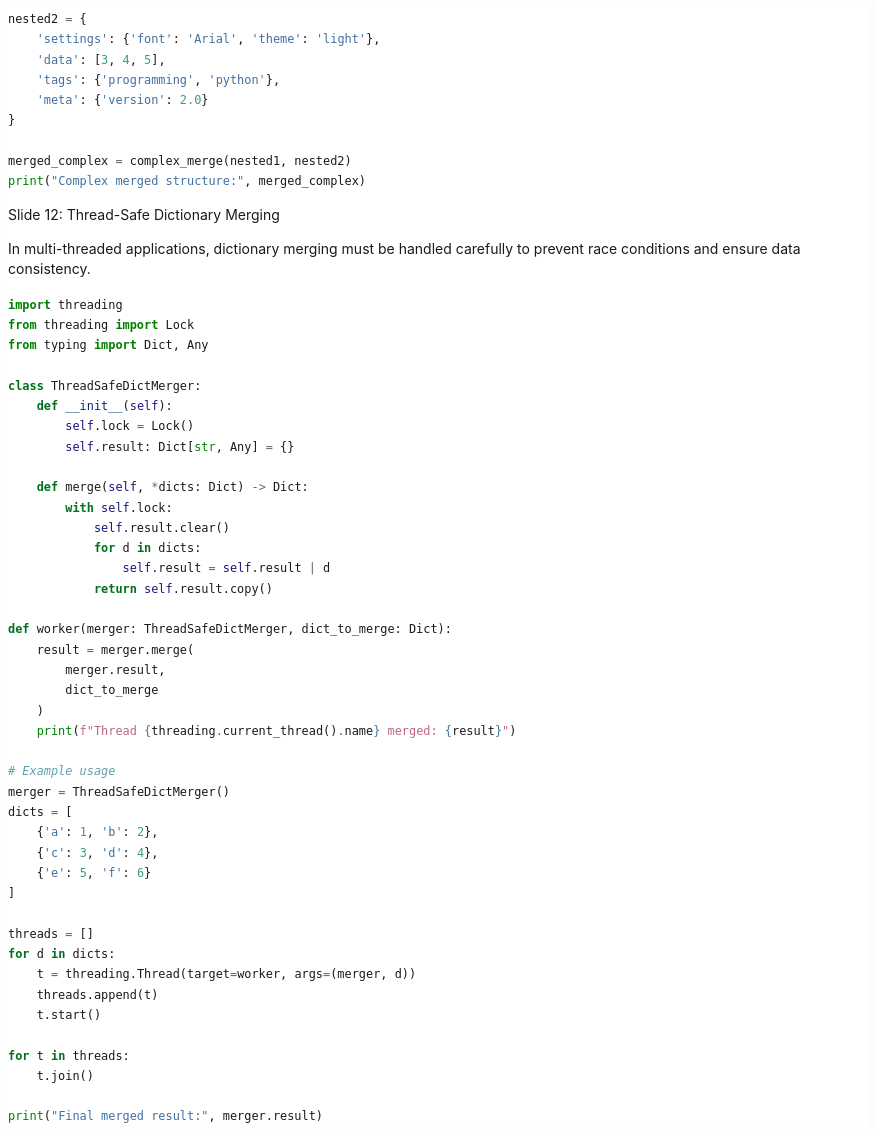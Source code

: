 ```python
nested2 = {
    'settings': {'font': 'Arial', 'theme': 'light'},
    'data': [3, 4, 5],
    'tags': {'programming', 'python'},
    'meta': {'version': 2.0}
}

merged_complex = complex_merge(nested1, nested2)
print("Complex merged structure:", merged_complex)
```

Slide 12: Thread-Safe Dictionary Merging

In multi-threaded applications, dictionary merging must be handled carefully to prevent race conditions and ensure data consistency.

```python
import threading
from threading import Lock
from typing import Dict, Any

class ThreadSafeDictMerger:
    def __init__(self):
        self.lock = Lock()
        self.result: Dict[str, Any] = {}
        
    def merge(self, *dicts: Dict) -> Dict:
        with self.lock:
            self.result.clear()
            for d in dicts:
                self.result = self.result | d
            return self.result.copy()

def worker(merger: ThreadSafeDictMerger, dict_to_merge: Dict):
    result = merger.merge(
        merger.result,
        dict_to_merge
    )
    print(f"Thread {threading.current_thread().name} merged: {result}")

# Example usage
merger = ThreadSafeDictMerger()
dicts = [
    {'a': 1, 'b': 2},
    {'c': 3, 'd': 4},
    {'e': 5, 'f': 6}
]

threads = []
for d in dicts:
    t = threading.Thread(target=worker, args=(merger, d))
    threads.append(t)
    t.start()

for t in threads:
    t.join()

print("Final merged result:", merger.result)
```
